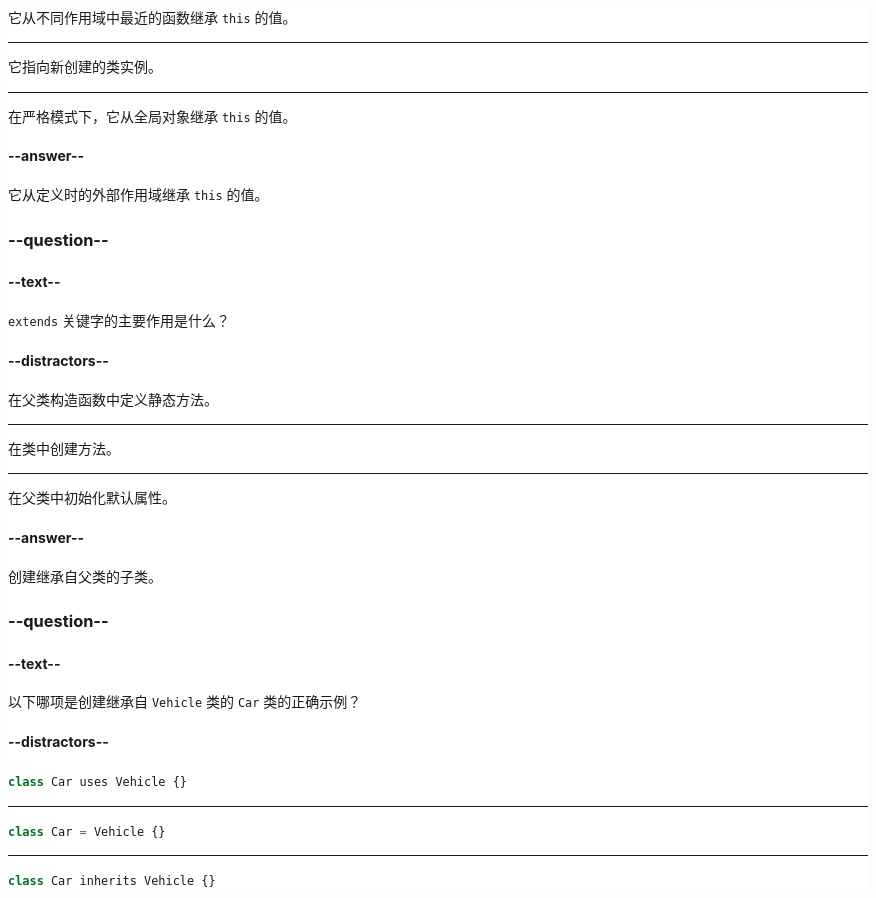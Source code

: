 它从不同作用域中最近的函数继承 `this` 的值。

---

它指向新创建的类实例。

---

在严格模式下，它从全局对象继承 `this` 的值。

#### --answer--

它从定义时的外部作用域继承 `this` 的值。

### --question--

#### --text--

`extends` 关键字的主要作用是什么？

#### --distractors--

在父类构造函数中定义静态方法。

---

在类中创建方法。

---

在父类中初始化默认属性。

#### --answer--

创建继承自父类的子类。

### --question--

#### --text--

以下哪项是创建继承自 `Vehicle` 类的 `Car` 类的正确示例？

#### --distractors--

```javascript
class Car uses Vehicle {}
```

---

```javascript
class Car = Vehicle {}
```

---

```javascript
class Car inherits Vehicle {}
```
